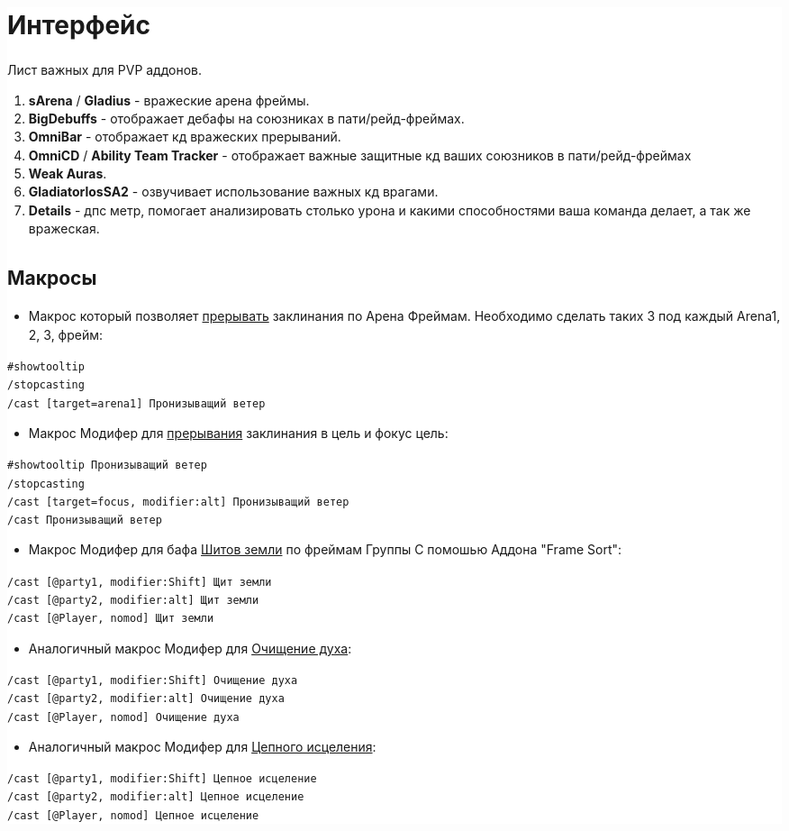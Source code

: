 
# Интерфейс


Лист важных для PVP аддонов.

1. **sArena** / **Gladius** - вражеские арена фреймы.
2. **BigDebuffs** - отображает дебафы на союзниках в пати/рейд-фреймах.
3. **OmniBar** - отображает кд вражеских прерываний.
4. **OmniCD** / **Ability Team Tracker** - отображает важные защитные кд ваших союзников в пати/рейд-фреймах
5. **Weak Auras**.
6. **GladiatorlosSA2** - озвучивает использование важных кд врагами.
7. **Details** - дпс метр, помогает анализировать столько урона и какими способностями ваша команда делает, а так же вражеская.


## Макросы


* Макрос который позволяет [прерывать](https://www.wowhead.com/ru/spell=57994/) заклинания по Арена Фреймам. Необходимо сделать таких 3 под каждый Arena1, 2, 3, фрейм:
~~~
#showtooltip 
/stopcasting
/cast [target=arena1] Пронизыващий ветер
~~~

* Макрос Модифер для [прерывания](https://www.wowhead.com/ru/spell=57994/) заклинания в цель и фокус цель:
~~~
#showtooltip Пронизыващий ветер
/stopcasting
/cast [target=focus, modifier:alt] Пронизыващий ветер
/cast Пронизыващий ветер
~~~

* Макрос Модифер для бафа [Шитов земли](https://www.wowhead.com/ru/spell=974) по фреймам Группы С помошью Аддона "Frame Sort":
~~~
/cast [@party1, modifier:Shift] Щит земли
/cast [@party2, modifier:alt] Щит земли
/cast [@Player, nomod] Щит земли
~~~

* Аналогичный макрос Модифер для [Очищение духа](https://www.wowhead.com/ru/spell=51886):
~~~
/cast [@party1, modifier:Shift] Очищение духа
/cast [@party2, modifier:alt] Очищение духа
/cast [@Player, nomod] Очищение духа
~~~

* Аналогичный макрос Модифер для [Цeпного исцеления](https://www.wowhead.com/ru/spell=1064):
~~~
/cast [@party1, modifier:Shift] Цепное исцеление
/cast [@party2, modifier:alt] Цепное исцеление
/cast [@Player, nomod] Цепное исцеление
~~~
